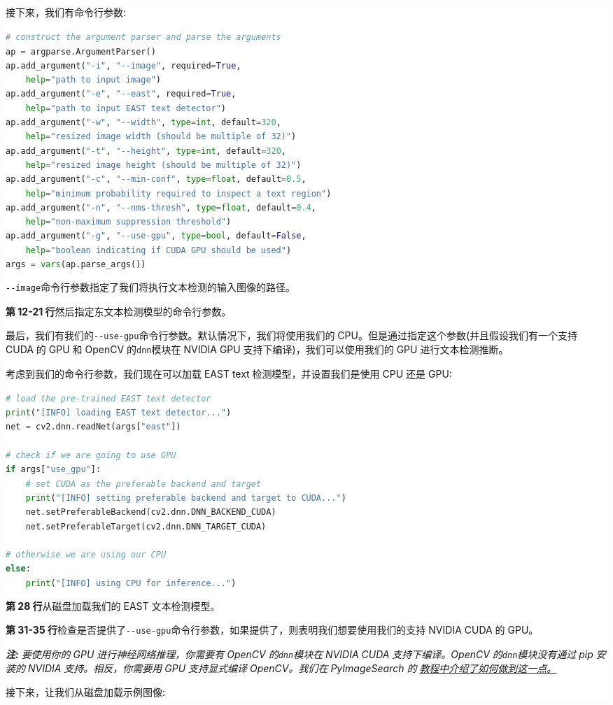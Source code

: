 接下来，我们有命令行参数:

```py
# construct the argument parser and parse the arguments
ap = argparse.ArgumentParser()
ap.add_argument("-i", "--image", required=True,
	help="path to input image")
ap.add_argument("-e", "--east", required=True,
	help="path to input EAST text detector")
ap.add_argument("-w", "--width", type=int, default=320,
	help="resized image width (should be multiple of 32)")
ap.add_argument("-t", "--height", type=int, default=320,
	help="resized image height (should be multiple of 32)")
ap.add_argument("-c", "--min-conf", type=float, default=0.5,
	help="minimum probability required to inspect a text region")
ap.add_argument("-n", "--nms-thresh", type=float, default=0.4,
	help="non-maximum suppression threshold")
ap.add_argument("-g", "--use-gpu", type=bool, default=False,
	help="boolean indicating if CUDA GPU should be used")
args = vars(ap.parse_args())
```

`--image`命令行参数指定了我们将执行文本检测的输入图像的路径。

**第 12-21 行**然后指定东文本检测模型的命令行参数。

最后，我们有我们的`--use-gpu`命令行参数。默认情况下，我们将使用我们的 CPU。但是通过指定这个参数(并且假设我们有一个支持 CUDA 的 GPU 和 OpenCV 的`dnn`模块在 NVIDIA GPU 支持下编译)，我们可以使用我们的 GPU 进行文本检测推断。

考虑到我们的命令行参数，我们现在可以加载 EAST text 检测模型，并设置我们是使用 CPU 还是 GPU:

```py
# load the pre-trained EAST text detector
print("[INFO] loading EAST text detector...")
net = cv2.dnn.readNet(args["east"])

# check if we are going to use GPU
if args["use_gpu"]:
	# set CUDA as the preferable backend and target
	print("[INFO] setting preferable backend and target to CUDA...")
	net.setPreferableBackend(cv2.dnn.DNN_BACKEND_CUDA)
	net.setPreferableTarget(cv2.dnn.DNN_TARGET_CUDA)

# otherwise we are using our CPU
else:
	print("[INFO] using CPU for inference...")
```

**第 28 行**从磁盘加载我们的 EAST 文本检测模型。

**第 31-35 行**检查是否提供了`--use-gpu`命令行参数，如果提供了，则表明我们想要使用我们的支持 NVIDIA CUDA 的 GPU。

***注:*** *要使用你的 GPU 进行神经网络推理，你需要有 OpenCV 的`dnn`模块在 NVIDIA CUDA 支持下编译。OpenCV 的`dnn`模块没有通过 pip 安装的 NVIDIA 支持。相反，你需要用 GPU 支持显式编译 OpenCV。我们在 PyImageSearch* *的* [*教程中介绍了如何做到这一点。*](http://pyimg.co/jfftm)

接下来，让我们从磁盘加载示例图像:
